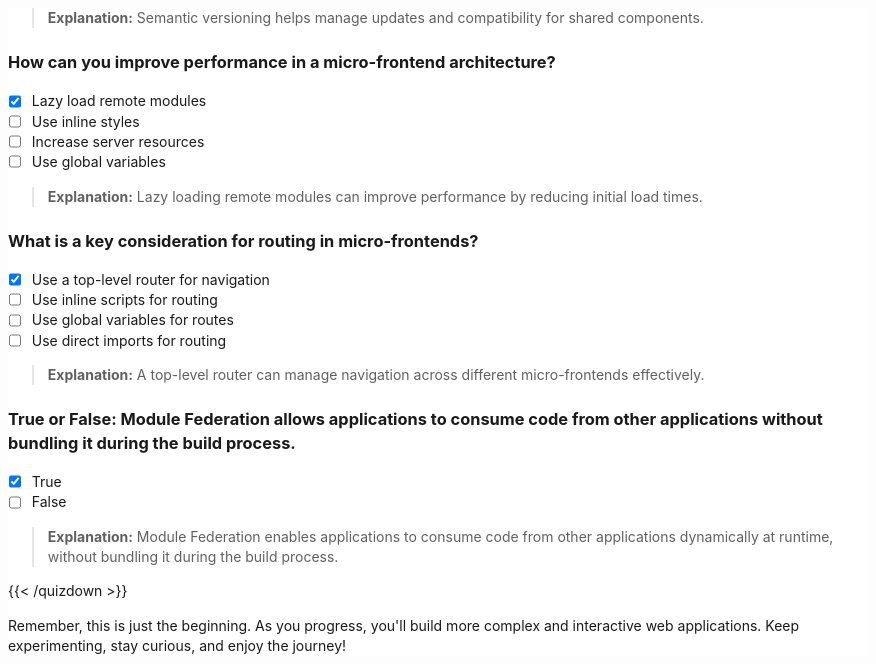 > **Explanation:** Semantic versioning helps manage updates and compatibility for shared components.

### How can you improve performance in a micro-frontend architecture?

- [x] Lazy load remote modules
- [ ] Use inline styles
- [ ] Increase server resources
- [ ] Use global variables

> **Explanation:** Lazy loading remote modules can improve performance by reducing initial load times.

### What is a key consideration for routing in micro-frontends?

- [x] Use a top-level router for navigation
- [ ] Use inline scripts for routing
- [ ] Use global variables for routes
- [ ] Use direct imports for routing

> **Explanation:** A top-level router can manage navigation across different micro-frontends effectively.

### True or False: Module Federation allows applications to consume code from other applications without bundling it during the build process.

- [x] True
- [ ] False

> **Explanation:** Module Federation enables applications to consume code from other applications dynamically at runtime, without bundling it during the build process.

{{< /quizdown >}}

Remember, this is just the beginning. As you progress, you'll build more complex and interactive web applications. Keep experimenting, stay curious, and enjoy the journey!

